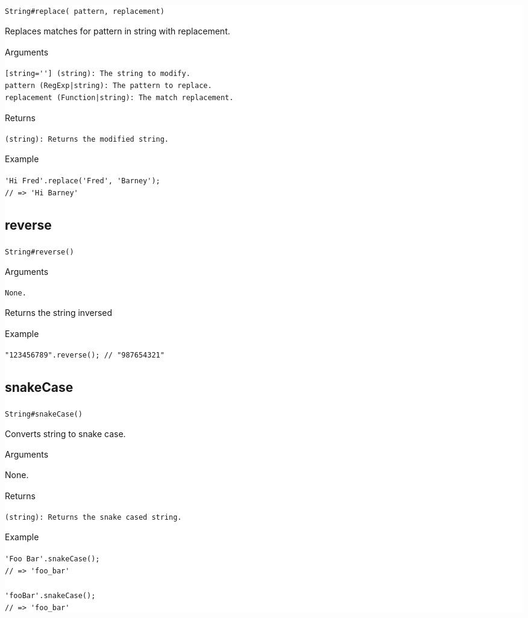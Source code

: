     String#replace( pattern, replacement)



Replaces matches for pattern in string with replacement.


Arguments

    [string=''] (string): The string to modify.
    pattern (RegExp|string): The pattern to replace.
    replacement (Function|string): The match replacement.

Returns

    (string): Returns the modified string.

Example
	

    'Hi Fred'.replace('Fred', 'Barney');
    // => 'Hi Barney'



## reverse
    String#reverse()

Arguments

    None.
    
Returns
    the string inversed

Example

    "123456789".reverse(); // "987654321"


 ## snakeCase

    String#snakeCase()



Converts string to snake case.



Arguments

   None.

Returns

    (string): Returns the snake cased string.

Example
	

    'Foo Bar'.snakeCase();
    // => 'foo_bar'
    
    'fooBar'.snakeCase();
    // => 'foo_bar'
    